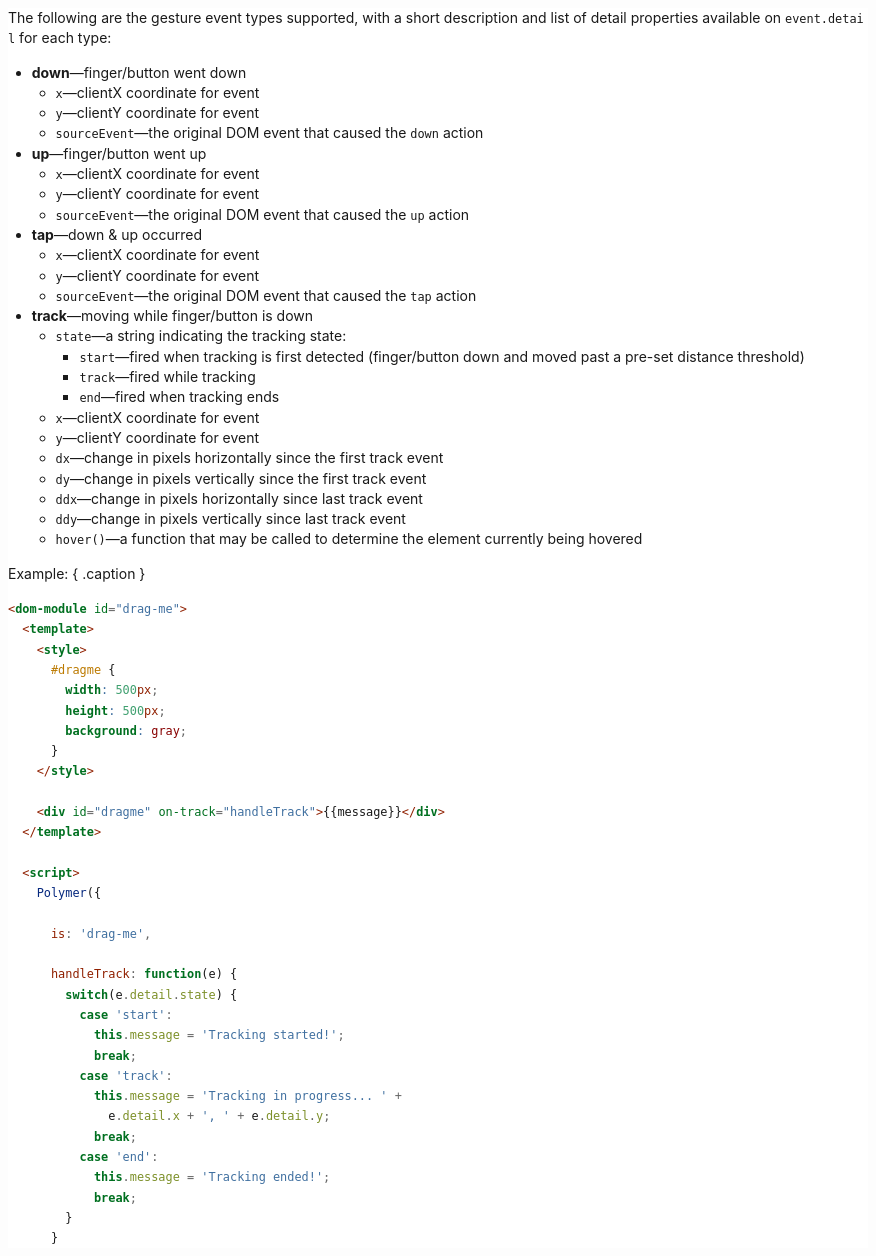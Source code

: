 The following are the gesture event types supported, with a short description
and list of detail properties available on `event.detail` for each type:

* **down**—finger/button went down
  * `x`—clientX coordinate for event
  * `y`—clientY coordinate for event
  * `sourceEvent`—the original DOM event that caused the `down` action
* **up**—finger/button went up
  * `x`—clientX coordinate for event
  * `y`—clientY coordinate for event
  * `sourceEvent`—the original DOM event that caused the `up` action
* **tap**—down & up occurred
  * `x`—clientX coordinate for event
  * `y`—clientY coordinate for event
  * `sourceEvent`—the original DOM event that caused the `tap` action
* **track**—moving while finger/button is down
  * `state`—a string indicating the tracking state:
      * `start`—fired when tracking is first detected (finger/button down and moved past a pre-set distance threshold)
      * `track`—fired while tracking
      * `end`—fired when tracking ends
  * `x`—clientX coordinate for event
  * `y`—clientY coordinate for event
  * `dx`—change in pixels horizontally since the first track event
  * `dy`—change in pixels vertically since the first track event
  * `ddx`—change in pixels horizontally since last track event
  * `ddy`—change in pixels vertically since last track event
  * `hover()`—a function that may be called to determine the element currently being hovered

Example: { .caption }

```html
<dom-module id="drag-me">
  <template>
    <style>
      #dragme {
        width: 500px;
        height: 500px;
        background: gray;
      }
    </style>

    <div id="dragme" on-track="handleTrack">{{message}}</div>
  </template>

  <script>
    Polymer({

      is: 'drag-me',

      handleTrack: function(e) {
        switch(e.detail.state) {
          case 'start':
            this.message = 'Tracking started!';
            break;
          case 'track':
            this.message = 'Tracking in progress... ' +
              e.detail.x + ', ' + e.detail.y;
            break;
          case 'end':
            this.message = 'Tracking ended!';
            break;
        }
      }

```